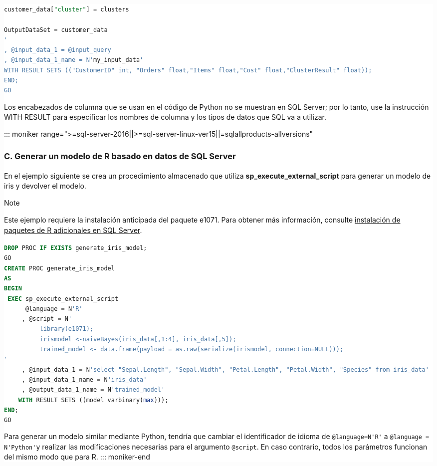 ```sql
customer_data["cluster"] = clusters

OutputDataSet = customer_data
'
, @input_data_1 = @input_query
, @input_data_1_name = N'my_input_data'
WITH RESULT SETS (("CustomerID" int, "Orders" float,"Items" float,"Cost" float,"ClusterResult" float));
END;
GO
```

Los encabezados de columna que se usan en el código de Python no se muestran en SQL Server; por lo tanto, use la instrucción WITH RESULT para especificar los nombres de columna y los tipos de datos que SQL va a utilizar.

::: moniker range=">=sql-server-2016||>=sql-server-linux-ver15||=sqlallproducts-allversions"
### <a name="c-generate-an-r-model-based-on-data-from-sql-server"></a>C. Generar un modelo de R basado en datos de SQL Server  

En el ejemplo siguiente se crea un procedimiento almacenado que utiliza **sp_execute_external_script** para generar un modelo de iris y devolver el modelo.  

> [!NOTE]
> Este ejemplo requiere la instalación anticipada del paquete e1071. Para obtener más información, consulte [instalación de paquetes de R adicionales en SQL Server](../../machine-learning/package-management/install-additional-r-packages-on-sql-server.md).

```sql
DROP PROC IF EXISTS generate_iris_model;
GO
CREATE PROC generate_iris_model
AS
BEGIN
 EXEC sp_execute_external_script  
      @language = N'R'  
     , @script = N'  
          library(e1071);  
          irismodel <-naiveBayes(iris_data[,1:4], iris_data[,5]);  
          trained_model <- data.frame(payload = as.raw(serialize(irismodel, connection=NULL)));  
'  
     , @input_data_1 = N'select "Sepal.Length", "Sepal.Width", "Petal.Length", "Petal.Width", "Species" from iris_data'  
     , @input_data_1_name = N'iris_data'  
     , @output_data_1_name = N'trained_model'  
    WITH RESULT SETS ((model varbinary(max)));  
END;
GO
```

Para generar un modelo similar mediante Python, tendría que cambiar el identificador de idioma de `@language=N'R'` a `@language = N'Python'`y realizar las modificaciones necesarias para el argumento `@script`. En caso contrario, todos los parámetros funcionan del mismo modo que para R.
::: moniker-end
